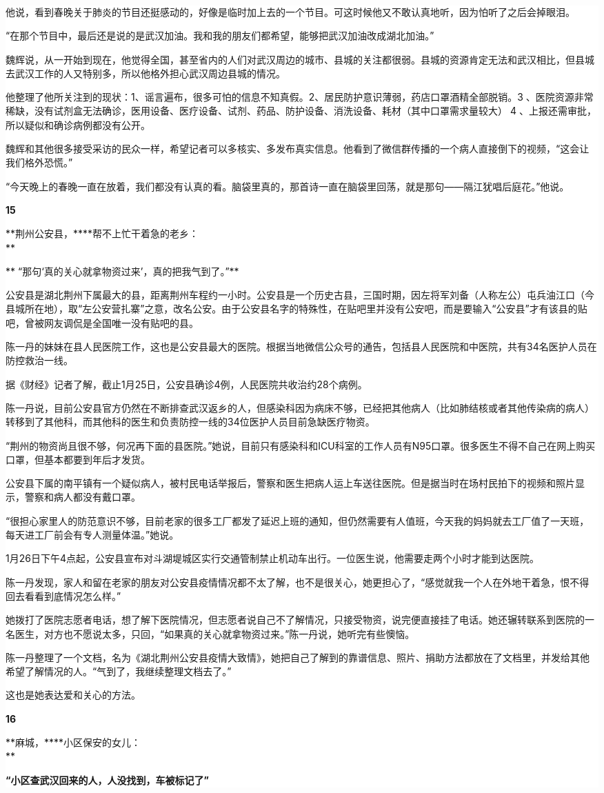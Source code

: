 他说，看到春晚关于肺炎的节目还挺感动的，好像是临时加上去的一个节目。可这时候他又不敢认真地听，因为怕听了之后会掉眼泪。

“在那个节目中，最后还是说的是武汉加油。我和我的朋友们都希望，能够把武汉加油改成湖北加油。”

魏辉说，从一开始到现在，他觉得全国，甚至省内的人们对武汉周边的城市、县城的关注都很弱。县城的资源肯定无法和武汉相比，但县城去武汉工作的人又特别多，所以他格外担心武汉周边县城的情况。

他整理了他所关注到的现状：1、谣言遍布，很多可怕的信息不知真假。2、居民防护意识薄弱，药店口罩酒精全部脱销。3 、医院资源非常稀缺，没有试剂盒无法确诊，医用设备、医疗设备、试剂、药品、防护设备、消洗设备、耗材（其中口罩需求量较大） 4 、上报还需审批，所以疑似和确诊病例都没有公开。

魏辉和其他很多接受采访的民众一样，希望记者可以多核实、多发布真实信息。他看到了微信群传播的一个病人直接倒下的视频，“这会让我们格外恐慌。”

“今天晚上的春晚一直在放着，我们都没有认真的看。脑袋里真的，那首诗一直在脑袋里回荡，就是那句——隔江犹唱后庭花。”他说。

  

  

**15**

  

  

**荆州公安县，****帮不上忙干着急的老乡：  
**

** “那句‘真的关心就拿物资过来’，真的把我气到了。”**

公安县是湖北荆州下属最大的县，距离荆州车程约一小时。公安县是一个历史古县，三国时期，因左将军刘备（人称左公）屯兵油江口（今县城所在地），取“左公安营扎寨”之意，改名公安。由于公安县名字的特殊性，在贴吧里并没有公安吧，而是要输入“公安县”才有该县的贴吧，曾被网友调侃是全国唯一没有贴吧的县。  

陈一丹的妹妹在县人民医院工作，这也是公安县最大的医院。根据当地微信公众号的通告，包括县人民医院和中医院，共有34名医护人员在防控救治一线。

据《财经》记者了解，截止1月25日，公安县确诊4例，人民医院共收治约28个病例。

陈一丹说，目前公安县官方仍然在不断排查武汉返乡的人，但感染科因为病床不够，已经把其他病人（比如肺结核或者其他传染病的病人）转移到了其他科，而其他科的医生和负责防控一线的34位医护人员目前急缺医疗物资。

“荆州的物资尚且很不够，何况再下面的县医院。”她说，目前只有感染科和ICU科室的工作人员有N95口罩。很多医生不得不自己在网上购买口罩，但基本都要到年后才发货。

公安县下属的南平镇有一个疑似病人，被村民电话举报后，警察和医生把病人运上车送往医院。但是据当时在场村民拍下的视频和照片显示，警察和病人都没有戴口罩。

“很担心家里人的防范意识不够，目前老家的很多工厂都发了延迟上班的通知，但仍然需要有人值班，今天我的妈妈就去工厂值了一天班，每天进工厂前会有专人测量体温。”她说。

1月26日下午4点起，公安县宣布对斗湖堤城区实行交通管制禁止机动车出行。一位医生说，他需要走两个小时才能到达医院。

陈一丹发现，家人和留在老家的朋友对公安县疫情情况都不太了解，也不是很关心，她更担心了，“感觉就我一个人在外地干着急，恨不得回去看看到底情况怎么样。”

她拨打了医院志愿者电话，想了解下医院情况，但志愿者说自己不了解情况，只接受物资，说完便直接挂了电话。她还辗转联系到医院的一名医生，对方也不愿说太多，只回，“如果真的关心就拿物资过来。”陈一丹说，她听完有些懊恼。

陈一丹整理了一个文档，名为《湖北荆州公安县疫情大致情》，她把自己了解到的靠谱信息、照片、捐助方法都放在了文档里，并发给其他希望了解情况的人。“气到了，我继续整理文档去了。”

这也是她表达爱和关心的方法。

  

  

**16**

  

  

**麻城，****小区保安的女儿：  
**

**“小区查武汉回来的人，人没找到，车被标记了”**
